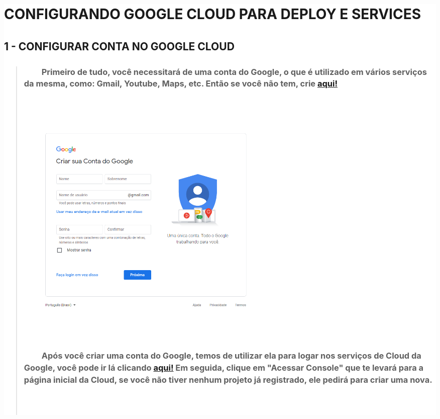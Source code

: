 # <b>CONFIGURANDO GOOGLE CLOUD PARA DEPLOY E SERVICES</b>

## <b>1 - CONFIGURAR CONTA NO GOOGLE CLOUD</b>

> ### &nbsp;&nbsp;&nbsp;&nbsp;&nbsp;&nbsp;&nbsp;&nbsp; Primeiro de tudo, você necessitará de uma conta do Google, o que é utilizado em vários serviços da mesma, como: Gmail, Youtube, Maps, etc. Então se você não tem, crie <a href="https://accounts.google.com/signup/v2/webcreateaccount?flowName=GlifWebSignIn&flowEntry=SignUp" target="_blank">aqui!</a>
>
> <br>
> <br>
> <img width="500px" src="./img/01-criar-conta.png">
> <br>
> <br>
>
> ### &nbsp;&nbsp;&nbsp;&nbsp;&nbsp;&nbsp;&nbsp;&nbsp; Após você criar uma conta do Google, temos de utilizar ela para logar nos serviços de Cloud da Google, você pode ir lá clicando <a href="https://cloud.google.com/?hl=pt-br" target="_blank">aqui!</a> Em seguida, clique em "Acessar Console" que te levará para a página inicial da Cloud, se você não tiver nenhum projeto já registrado, ele pedirá para criar uma nova.
>
> <br>
> <br>